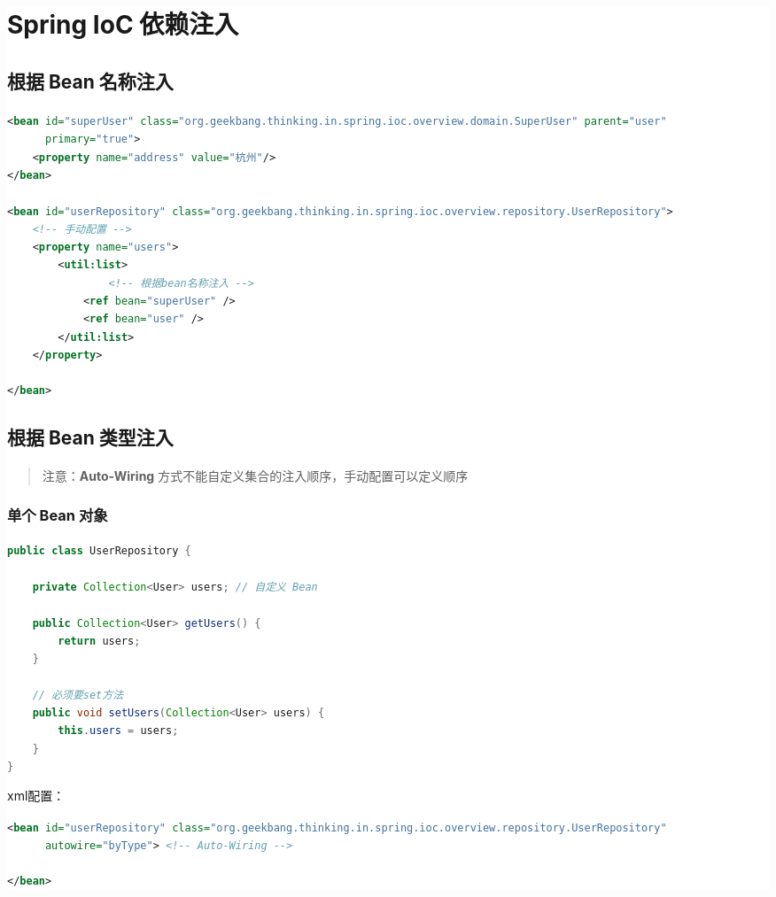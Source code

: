 # Spring IoC 依赖注入

## 根据 Bean 名称注入

```xml
<bean id="superUser" class="org.geekbang.thinking.in.spring.ioc.overview.domain.SuperUser" parent="user"
      primary="true">
    <property name="address" value="杭州"/>
</bean>

<bean id="userRepository" class="org.geekbang.thinking.in.spring.ioc.overview.repository.UserRepository"> 
    <!-- 手动配置 -->
    <property name="users">
        <util:list>
                <!-- 根据bean名称注入 -->
            <ref bean="superUser" />
            <ref bean="user" />
        </util:list>
    </property>

</bean>
```



## 根据 Bean 类型注入

> 注意：**Auto-Wiring** 方式不能自定义集合的注入顺序，手动配置可以定义顺序

### 单个 Bean 对象

```java
public class UserRepository {

    private Collection<User> users; // 自定义 Bean

    public Collection<User> getUsers() {
        return users;
    }

    // 必须要set方法
    public void setUsers(Collection<User> users) {
        this.users = users;
    }
}
```

xml配置：

```xml
<bean id="userRepository" class="org.geekbang.thinking.in.spring.ioc.overview.repository.UserRepository"
      autowire="byType"> <!-- Auto-Wiring -->

</bean>
```
